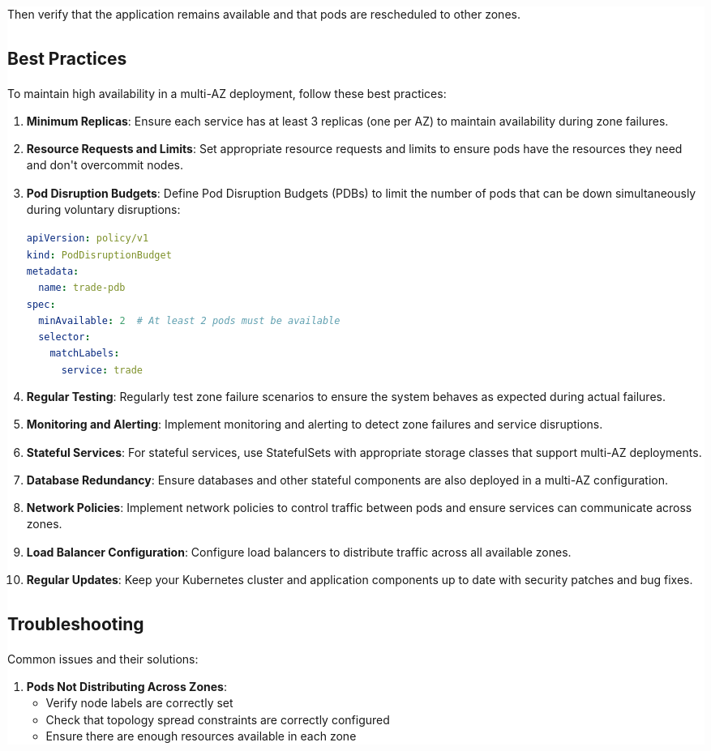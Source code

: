    Then verify that the application remains available and that pods are rescheduled to other zones.

## Best Practices

To maintain high availability in a multi-AZ deployment, follow these best practices:

1. **Minimum Replicas**: Ensure each service has at least 3 replicas (one per AZ) to maintain availability during zone failures.

2. **Resource Requests and Limits**: Set appropriate resource requests and limits to ensure pods have the resources they need and don't overcommit nodes.

3. **Pod Disruption Budgets**: Define Pod Disruption Budgets (PDBs) to limit the number of pods that can be down simultaneously during voluntary disruptions:
   ```yaml
   apiVersion: policy/v1
   kind: PodDisruptionBudget
   metadata:
     name: trade-pdb
   spec:
     minAvailable: 2  # At least 2 pods must be available
     selector:
       matchLabels:
         service: trade
   ```

4. **Regular Testing**: Regularly test zone failure scenarios to ensure the system behaves as expected during actual failures.

5. **Monitoring and Alerting**: Implement monitoring and alerting to detect zone failures and service disruptions.

6. **Stateful Services**: For stateful services, use StatefulSets with appropriate storage classes that support multi-AZ deployments.

7. **Database Redundancy**: Ensure databases and other stateful components are also deployed in a multi-AZ configuration.

8. **Network Policies**: Implement network policies to control traffic between pods and ensure services can communicate across zones.

9. **Load Balancer Configuration**: Configure load balancers to distribute traffic across all available zones.

10. **Regular Updates**: Keep your Kubernetes cluster and application components up to date with security patches and bug fixes.

## Troubleshooting

Common issues and their solutions:

1. **Pods Not Distributing Across Zones**:
   - Verify node labels are correctly set
   - Check that topology spread constraints are correctly configured
   - Ensure there are enough resources available in each zone

